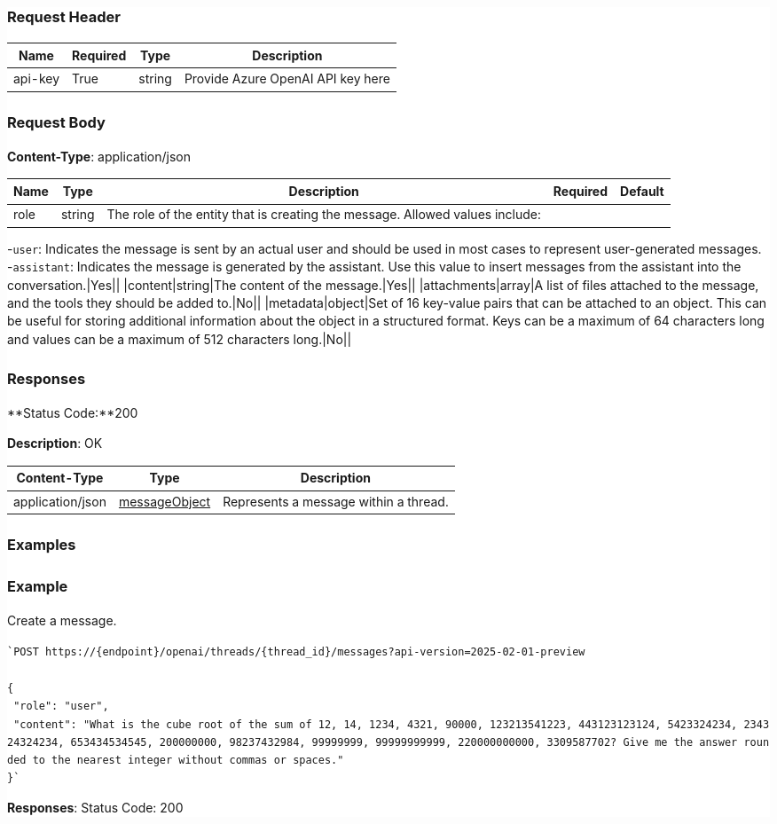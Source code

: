 ### Request Header

|Name|Required|Type|Description|
|---|---|---|---|
|api-key|True|string|Provide Azure OpenAI API key here|

### Request Body

**Content-Type**: application/json

|Name|Type|Description|Required|Default|
|---|---|---|---|---|
|role|string|The role of the entity that is creating the message. Allowed values include:
-`user`: Indicates the message is sent by an actual user and should be used in most cases to represent user-generated messages.
-`assistant`: Indicates the message is generated by the assistant. Use this value to insert messages from the assistant into the conversation.|Yes||
|content|string|The content of the message.|Yes||
|attachments|array|A list of files attached to the message, and the tools they should be added to.|No||
|metadata|object|Set of 16 key-value pairs that can be attached to an object. This can be useful for storing additional information about the object in a structured format. Keys can be a maximum of 64 characters long and values can be a maximum of 512 characters long.|No||

### Responses

**Status Code:**200

**Description**: OK

|**Content-Type**|**Type**|**Description**|
|---|---|---|
|application/json|[messageObject](https://learn.microsoft.com/en-us/azure/ai-services/openai/reference-preview#messageobject)|Represents a message within a thread.|

### Examples

### Example

Create a message.

```
`POST https://{endpoint}/openai/threads/{thread_id}/messages?api-version=2025-02-01-preview

{
 "role": "user",
 "content": "What is the cube root of the sum of 12, 14, 1234, 4321, 90000, 123213541223, 443123123124, 5423324234, 234324324234, 653434534545, 200000000, 98237432984, 99999999, 99999999999, 220000000000, 3309587702? Give me the answer rounded to the nearest integer without commas or spaces."
}`
```

**Responses**:
Status Code: 200
